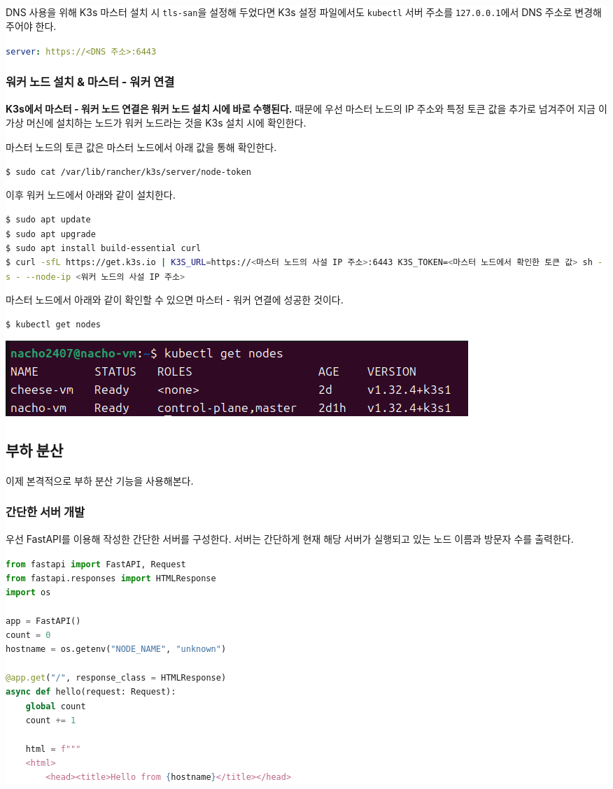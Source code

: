 DNS 사용을 위해 K3s 마스터 설치 시 `tls-san`을 설정해 두었다면 K3s 설정 파일에서도 `kubectl` 서버 주소를 `127.0.0.1`에서 DNS 주소로 변경해 주어야 한다.

```YAML
server: https://<DNS 주소>:6443
```


### 워커 노드 설치 & 마스터 - 워커 연결

**K3s에서 마스터 - 워커 노드 연결은 워커 노드 설치 시에 바로 수행된다.** 때문에 우선 마스터 노드의 IP 주소와 특정 토큰 값을 추가로 넘겨주어 지금 이 가상 머신에 설치하는 노드가 워커 노드라는 것을 K3s 설치 시에 확인한다.

마스터 노드의 토큰 값은 마스터 노드에서 아래 값을 통해 확인한다.

```Bash
$ sudo cat /var/lib/rancher/k3s/server/node-token
```

이후 워커 노드에서 아래와 같이 설치한다.

```Bash
$ sudo apt update
$ sudo apt upgrade
$ sudo apt install build-essential curl
$ curl -sfL https://get.k3s.io | K3S_URL=https://<마스터 노드의 사설 IP 주소>:6443 K3S_TOKEN=<마스터 노드에서 확인한 토큰 값> sh -s - --node-ip <워커 노드의 사설 IP 주소>
```

마스터 노드에서 아래와 같이 확인할 수 있으면 마스터 - 워커 연결에 성공한 것이다.

```Bash
$ kubectl get nodes
```

![node_connection](./res/node_connection.png)


## 부하 분산

이제 본격적으로 부하 분산 기능을 사용해본다.


### 간단한 서버 개발

우선 FastAPI를 이용해 작성한 간단한 서버를 구성한다. 서버는 간단하게 현재 해당 서버가 실행되고 있는 노드 이름과 방문자 수를 출력한다.

```Python
from fastapi import FastAPI, Request
from fastapi.responses import HTMLResponse
import os

app = FastAPI()
count = 0
hostname = os.getenv("NODE_NAME", "unknown")

@app.get("/", response_class = HTMLResponse)
async def hello(request: Request):
    global count
    count += 1

    html = f"""
    <html>
        <head><title>Hello from {hostname}</title></head>

```